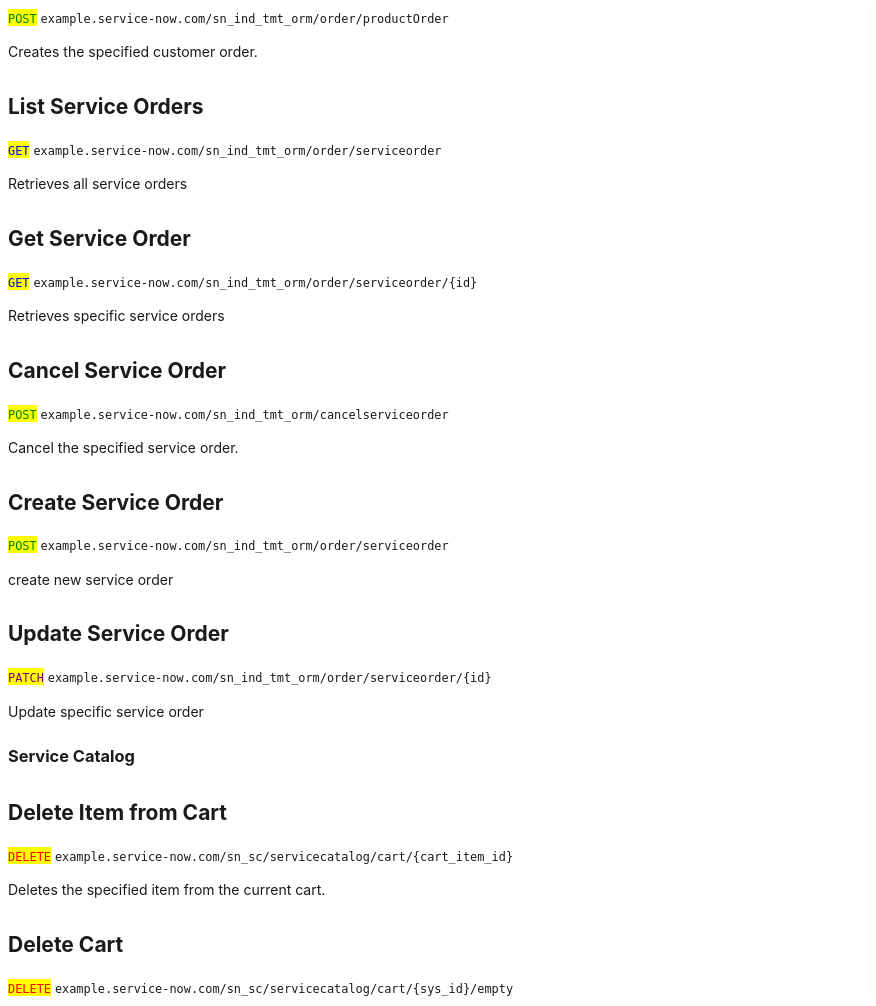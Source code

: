 <mark style="color:green;">`POST`</mark> `example.service-now.com/sn_ind_tmt_orm/order/productOrder`

Creates the specified customer order.

## List Service Orders

<mark style="color:blue;">`GET`</mark> `example.service-now.com/sn_ind_tmt_orm/order/serviceorder`

Retrieves all service orders

## Get Service Order

<mark style="color:blue;">`GET`</mark> `example.service-now.com/sn_ind_tmt_orm/order/serviceorder/{id}`

Retrieves specific service orders

## Cancel Service Order

<mark style="color:green;">`POST`</mark> `example.service-now.com/sn_ind_tmt_orm/cancelserviceorder`

Cancel the specified service order.

## Create Service Order

<mark style="color:green;">`POST`</mark> `example.service-now.com/sn_ind_tmt_orm/order/serviceorder`

create new service order

## Update Service Order

<mark style="color:purple;">`PATCH`</mark> `example.service-now.com/sn_ind_tmt_orm/order/serviceorder/{id}`

Update specific service order

### Service Catalog

## Delete Item from Cart

<mark style="color:red;">`DELETE`</mark> `example.service-now.com/sn_sc/servicecatalog/cart/{cart_item_id}`

Deletes the specified item from the current cart.

## Delete Cart

<mark style="color:red;">`DELETE`</mark> `example.service-now.com/sn_sc/servicecatalog/cart/{sys_id}/empty`
